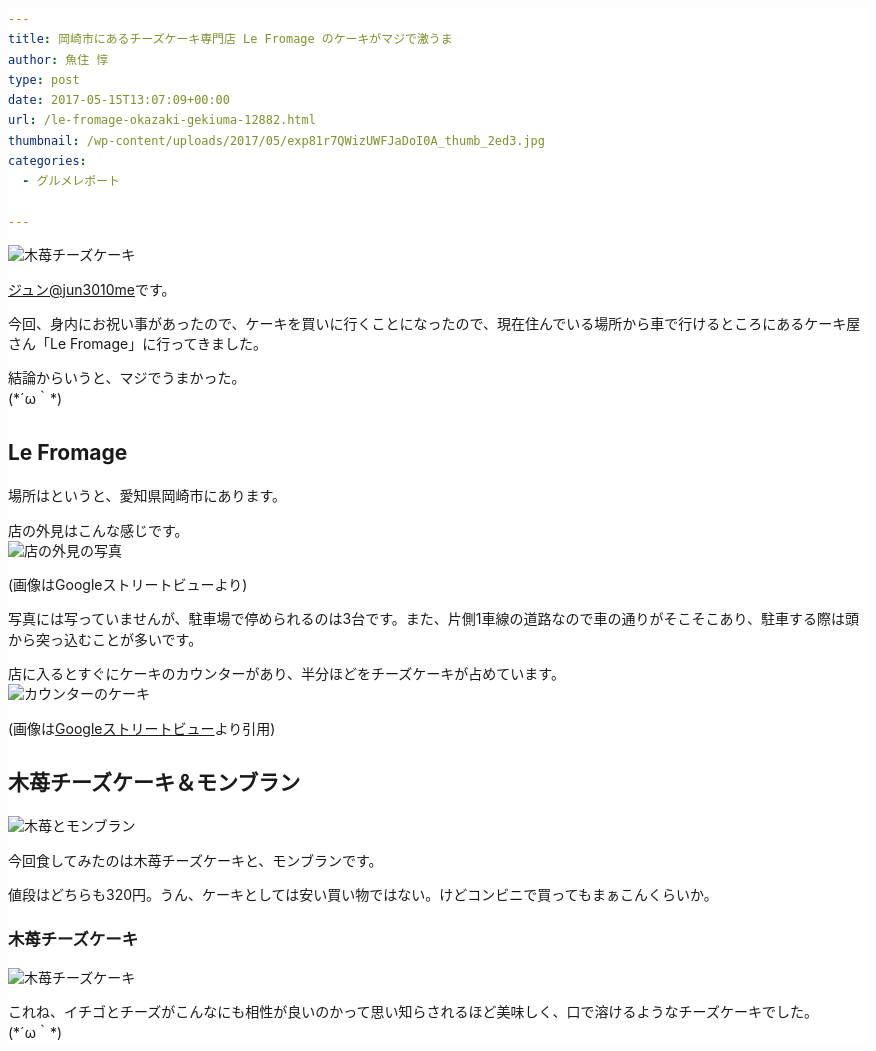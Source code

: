 ```yaml
---
title: 岡崎市にあるチーズケーキ専門店 Le Fromage のケーキがマジで激うま
author: 魚住 惇
type: post
date: 2017-05-15T13:07:09+00:00
url: /le-fromage-okazaki-gekiuma-12882.html
thumbnail: /wp-content/uploads/2017/05/exp81r7QWizUWFJaDoI0A_thumb_2ed3.jpg
categories:
  - グルメレポート

---
```

<img decoding="async" loading="lazy" src="/wp-content/uploads/2017/05/exp81r7QWizUWFJaDoI0A_thumb_2ed3.jpg" alt="木苺チーズケーキ" title="exp8+1r7QWizUWFJaDoI0A_thumb_2ed3.jpg" border="0" width="543" height="362" />  


[ジュン@jun3010me][1]です。

今回、身内にお祝い事があったので、ケーキを買いに行くことになったので、現在住んでいる場所から車で行けるところにあるケーキ屋さん「Le Fromage」に行ってきました。

結論からいうと、マジでうまかった。  
(\*´ω｀\*)

## Le Fromage

場所はというと、愛知県岡崎市にあります。



店の外見はこんな感じです。  
<img decoding="async" loading="lazy" src="/wp-content/uploads/2017/05/e0c4238de61663524c2b624061e6ae67.png" alt="店の外見の写真" title="スクリーンショット 2017-05-15 21.36.50.png" border="0" width="445" height="302" />  
  
(画像はGoogleストリートビューより)

写真には写っていませんが、駐車場で停められるのは3台です。また、片側1車線の道路なので車の通りがそこそこあり、駐車する際は頭から突っ込むことが多いです。

店に入るとすぐにケーキのカウンターがあり、半分ほどをチーズケーキが占めています。  
<img decoding="async" loading="lazy" src="/wp-content/uploads/2017/05/398437aa8afd7b05cd0923ea6a2c0049.png" alt="カウンターのケーキ" title="スクリーンショット 2017-05-15 21.38.13.png" border="0" width="539" height="403" />  
  
(画像は[Googleストリートビュー][2]より引用)

## 木苺チーズケーキ＆モンブラン

<img decoding="async" loading="lazy" src="/wp-content/uploads/2017/05/7705C57F-10ED-4EA3-971A-2A76B0F24060.jpg" alt="木苺とモンブラン" title="7705C57F-10ED-4EA3-971A-2A76B0F24060.jpg" border="0" width="599" height="317" /> 

今回食してみたのは木苺チーズケーキと、モンブランです。

値段はどちらも320円。うん、ケーキとしては安い買い物ではない。けどコンビニで買ってもまぁこんくらいか。

### 木苺チーズケーキ

<img decoding="async" loading="lazy" src="/wp-content/uploads/2017/05/exp81r7QWizUWFJaDoI0A_thumb_2ed3.jpg" alt="木苺チーズケーキ" title="exp8+1r7QWizUWFJaDoI0A_thumb_2ed3.jpg" border="0" width="543" height="362" /> 

これね、<span class="b">イチゴとチーズがこんなにも相性が良いのか</span>って思い知らされるほど美味しく、口で溶けるようなチーズケーキでした。  
(\*´ω｀\*)


 [1]: https://twitter.com/jun3010me
 [2]: https://www.google.co.jp/maps/place/%E3%83%AB%E3%83%BB%E3%83%95%E3%83%AD%E3%83%9E%E3%83%BC%E3%82%B8%E3%83%A5/@34.9264978,137.1753352,3a,75y,90t/data=!3m8!1e2!3m6!1s-1Qy5P155np4%2FWFz_btzd_jI%2FAAAAAAAAJiQ%2FH3EJe6MQqycx48ErWcPhbJYR_eeahckwQCLIB!2e4!3e12!6s%2F%2Flh3.googleusercontent.com%2F-1Qy5P155np4%2FWFz_btzd_jI%2FAAAAAAAAJiQ%2FH3EJe6MQqycx48ErWcPhbJYR_eeahckwQCLIB%2Fw203-h152-k-no%2F!7i3264!8i2448!4m5!3m4!1s0x6004bc5354830b39:0xf5ae5a64273bad1b!8m2!3d34.9264784!4d137.1753191!6m1!1e1